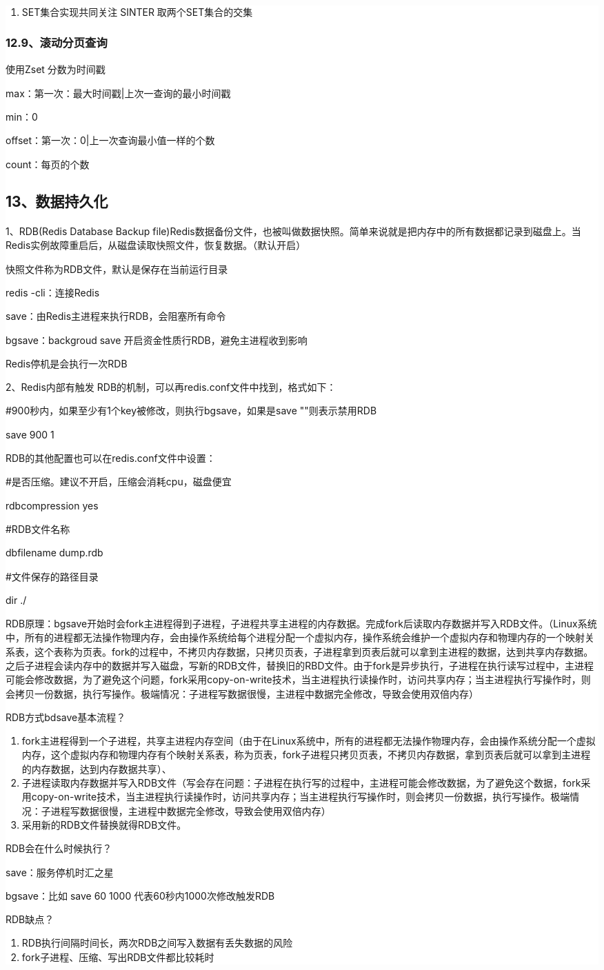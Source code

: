 1. SET集合实现共同关注 SINTER 取两个SET集合的交集

### 12.9、滚动分页查询

使用Zset  分数为时间戳

max：第一次：最大时间戳|上次一查询的最小时间戳

min：0

offset：第一次：0|上一次查询最小值一样的个数

count：每页的个数

## 13、数据持久化

1、RDB(Redis Database Backup file)Redis数据备份文件，也被叫做数据快照。简单来说就是把内存中的所有数据都记录到磁盘上。当Redis实例故障重启后，从磁盘读取快照文件，恢复数据。（默认开启）

快照文件称为RDB文件，默认是保存在当前运行目录

redis -cli：连接Redis

save：由Redis主进程来执行RDB，会阻塞所有命令

bgsave：backgroud save 开启资金性质行RDB，避免主进程收到影响

Redis停机是会执行一次RDB

2、Redis内部有触发 RDB的机制，可以再redis.conf文件中找到，格式如下：

#900秒内，如果至少有1个key被修改，则执行bgsave，如果是save ""则表示禁用RDB

save 900 1

RDB的其他配置也可以在redis.conf文件中设置：

#是否压缩。建议不开启，压缩会消耗cpu，磁盘便宜

rdbcompression yes

#RDB文件名称

dbfilename dump.rdb

#文件保存的路径目录

dir ./

RDB原理：bgsave开始时会fork主进程得到子进程，子进程共享主进程的内存数据。完成fork后读取内存数据并写入RDB文件。（Linux系统中，所有的进程都无法操作物理内存，会由操作系统给每个进程分配一个虚拟内存，操作系统会维护一个虚拟内存和物理内存的一个映射关系表，这个表称为页表。fork的过程中，不拷贝内存数据，只拷贝页表，子进程拿到页表后就可以拿到主进程的数据，达到共享内存数据。之后子进程会读内存中的数据并写入磁盘，写新的RDB文件，替换旧的RBD文件。由于fork是异步执行，子进程在执行读写过程中，主进程可能会修改数据，为了避免这个问题，fork采用copy-on-write技术，当主进程执行读操作时，访问共享内存；当主进程执行写操作时，则会拷贝一份数据，执行写操作。极端情况：子进程写数据很慢，主进程中数据完全修改，导致会使用双倍内存）

RDB方式bdsave基本流程？

1. fork主进程得到一个子进程，共享主进程内存空间（由于在Linux系统中，所有的进程都无法操作物理内存，会由操作系统分配一个虚拟内存，这个虚拟内存和物理内存有个映射关系表，称为页表，fork子进程只拷贝页表，不拷贝内存数据，拿到页表后就可以拿到主进程的内存数据，达到内存数据共享）、
2. 子进程读取内存数据并写入RDB文件（写会存在问题：子进程在执行写的过程中，主进程可能会修改数据，为了避免这个数据，fork采用copy-on-write技术，当主进程执行读操作时，访问共享内存；当主进程执行写操作时，则会拷贝一份数据，执行写操作。极端情况：子进程写数据很慢，主进程中数据完全修改，导致会使用双倍内存）
3. 采用新的RDB文件替换就得RDB文件。

RDB会在什么时候执行？

save：服务停机时汇之星

bgsave：比如 save 60 1000 代表60秒内1000次修改触发RDB

RDB缺点？

1. RDB执行间隔时间长，两次RDB之间写入数据有丢失数据的风险
2. fork子进程、压缩、写出RDB文件都比较耗时

 

